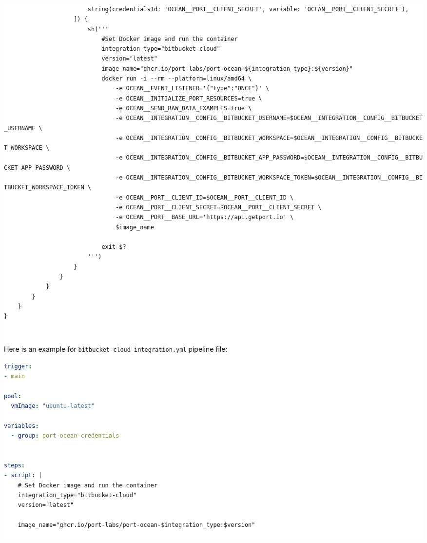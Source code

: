 ```text showLineNumbers
                        string(credentialsId: 'OCEAN__PORT__CLIENT_SECRET', variable: 'OCEAN__PORT__CLIENT_SECRET'),
                    ]) {
                        sh('''
                            #Set Docker image and run the container
                            integration_type="bitbucket-cloud"
                            version="latest"
                            image_name="ghcr.io/port-labs/port-ocean-${integration_type}:${version}"
                            docker run -i --rm --platform=linux/amd64 \
                                -e OCEAN__EVENT_LISTENER='{"type":"ONCE"}' \
                                -e OCEAN__INITIALIZE_PORT_RESOURCES=true \
                                -e OCEAN__SEND_RAW_DATA_EXAMPLES=true \
                                -e OCEAN__INTEGRATION__CONFIG__BITBUCKET_USERNAME=$OCEAN__INTEGRATION__CONFIG__BITBUCKET_USERNAME \
                                -e OCEAN__INTEGRATION__CONFIG__BITBUCKET_WORKSPACE=$OCEAN__INTEGRATION__CONFIG__BITBUCKET_WORKSPACE \
                                -e OCEAN__INTEGRATION__CONFIG__BITBUCKET_APP_PASSWORD=$OCEAN__INTEGRATION__CONFIG__BITBUCKET_APP_PASSWORD \
                                -e OCEAN__INTEGRATION__CONFIG__BITBUCKET_WORKSPACE_TOKEN=$OCEAN__INTEGRATION__CONFIG__BITBUCKET_WORKSPACE_TOKEN \
                                -e OCEAN__PORT__CLIENT_ID=$OCEAN__PORT__CLIENT_ID \
                                -e OCEAN__PORT__CLIENT_SECRET=$OCEAN__PORT__CLIENT_SECRET \
                                -e OCEAN__PORT__BASE_URL='https://api.getport.io' \
                                $image_name

                            exit $?
                        ''')
                    }
                }
            }
        }
    }
}
```

  </TabItem>

   <TabItem value="azure" label="Azure Devops">
<AzurePremise />

<DockerParameters />

<br/>

Here is an example for `bitbucket-cloud-integration.yml` pipeline file:

```yaml showLineNumbers
trigger:
- main

pool:
  vmImage: "ubuntu-latest"

variables:
  - group: port-ocean-credentials


steps:
- script: |
    # Set Docker image and run the container
    integration_type="bitbucket-cloud"
    version="latest"

    image_name="ghcr.io/port-labs/port-ocean-$integration_type:$version"
    
```